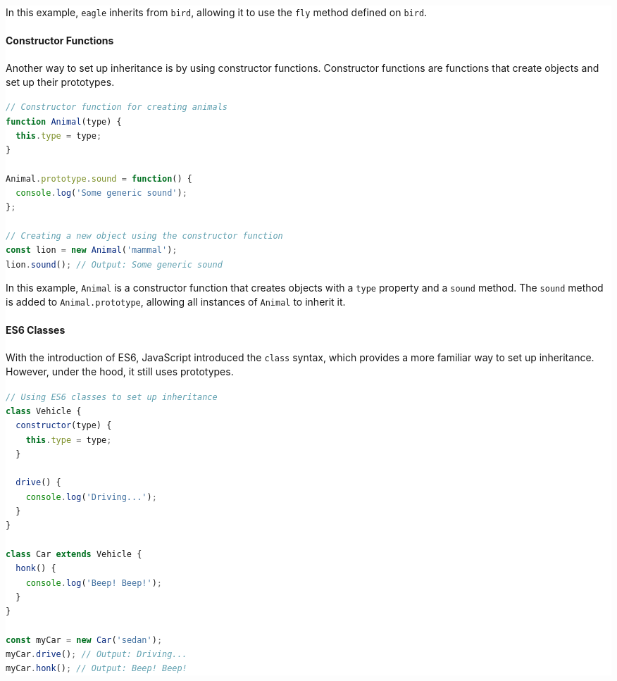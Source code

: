 In this example, `eagle` inherits from `bird`, allowing it to use the `fly` method defined on `bird`.

#### Constructor Functions

Another way to set up inheritance is by using constructor functions. Constructor functions are functions that create objects and set up their prototypes.

```javascript
// Constructor function for creating animals
function Animal(type) {
  this.type = type;
}

Animal.prototype.sound = function() {
  console.log('Some generic sound');
};

// Creating a new object using the constructor function
const lion = new Animal('mammal');
lion.sound(); // Output: Some generic sound
```

In this example, `Animal` is a constructor function that creates objects with a `type` property and a `sound` method. The `sound` method is added to `Animal.prototype`, allowing all instances of `Animal` to inherit it.

#### ES6 Classes

With the introduction of ES6, JavaScript introduced the `class` syntax, which provides a more familiar way to set up inheritance. However, under the hood, it still uses prototypes.

```javascript
// Using ES6 classes to set up inheritance
class Vehicle {
  constructor(type) {
    this.type = type;
  }

  drive() {
    console.log('Driving...');
  }
}

class Car extends Vehicle {
  honk() {
    console.log('Beep! Beep!');
  }
}

const myCar = new Car('sedan');
myCar.drive(); // Output: Driving...
myCar.honk(); // Output: Beep! Beep!
```
